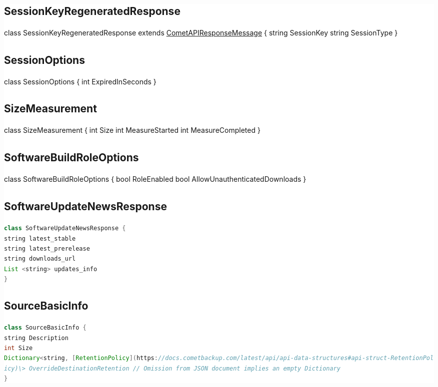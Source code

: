 ## SessionKeyRegeneratedResponse

class SessionKeyRegeneratedResponse extends [CometAPIResponseMessage](https://docs.cometbackup.com/latest/api/api-data-structures#api-struct-CometAPIResponseMessage) {
string SessionKey
string SessionType
}

## SessionOptions

class SessionOptions {
int ExpiredInSeconds
}

## SizeMeasurement

class SizeMeasurement {
int Size
int MeasureStarted
int MeasureCompleted
}

## SoftwareBuildRoleOptions

class SoftwareBuildRoleOptions {
bool RoleEnabled
bool AllowUnauthenticatedDownloads
}

## SoftwareUpdateNewsResponse

```java
class SoftwareUpdateNewsResponse {
string latest_stable
string latest_prerelease
string downloads_url
List <string> updates_info
}
```

## SourceBasicInfo

```java
class SourceBasicInfo {
string Description
int Size
Dictionary<string, [RetentionPolicy](https://docs.cometbackup.com/latest/api/api-data-structures#api-struct-RetentionPolicy)\> OverrideDestinationRetention // Omission from JSON document implies an empty Dictionary
}
```
